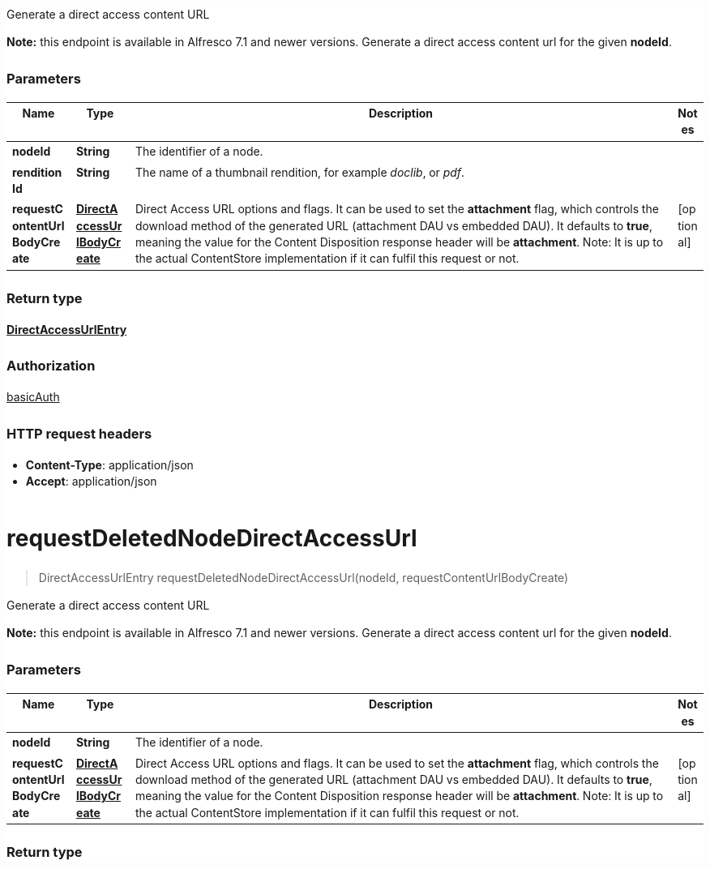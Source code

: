 Generate a direct access content URL

**Note:** this endpoint is available in Alfresco 7.1 and newer versions. Generate a direct access content url for the given **nodeId**. 

### Parameters

Name | Type | Description  | Notes
------------- | ------------- | ------------- | -------------
 **nodeId** | **String**| The identifier of a node. |
 **renditionId** | **String**| The name of a thumbnail rendition, for example *doclib*, or *pdf*. |
 **requestContentUrlBodyCreate** | [**DirectAccessUrlBodyCreate**](DirectAccessUrlBodyCreate.md)| Direct Access URL options and flags.  It can be used to set the **attachment** flag, which controls the download method of the generated URL (attachment DAU vs embedded DAU). It defaults to **true**, meaning the value for the Content Disposition response header will be **attachment**.  Note: It is up to the actual ContentStore implementation if it can fulfil this request or not.  | [optional]

### Return type

[**DirectAccessUrlEntry**](DirectAccessUrlEntry.md)

### Authorization

[basicAuth](../README.md#basicAuth)

### HTTP request headers

 - **Content-Type**: application/json
 - **Accept**: application/json

<a name="requestDeletedNodeDirectAccessUrl"></a>
# **requestDeletedNodeDirectAccessUrl**
> DirectAccessUrlEntry requestDeletedNodeDirectAccessUrl(nodeId, requestContentUrlBodyCreate)

Generate a direct access content URL

**Note:** this endpoint is available in Alfresco 7.1 and newer versions. Generate a direct access content url for the given **nodeId**. 

### Parameters

Name | Type | Description  | Notes
------------- | ------------- | ------------- | -------------
 **nodeId** | **String**| The identifier of a node. |
 **requestContentUrlBodyCreate** | [**DirectAccessUrlBodyCreate**](DirectAccessUrlBodyCreate.md)| Direct Access URL options and flags.  It can be used to set the **attachment** flag, which controls the download method of the generated URL (attachment DAU vs embedded DAU). It defaults to **true**, meaning the value for the Content Disposition response header will be **attachment**.  Note: It is up to the actual ContentStore implementation if it can fulfil this request or not.  | [optional]

### Return type
